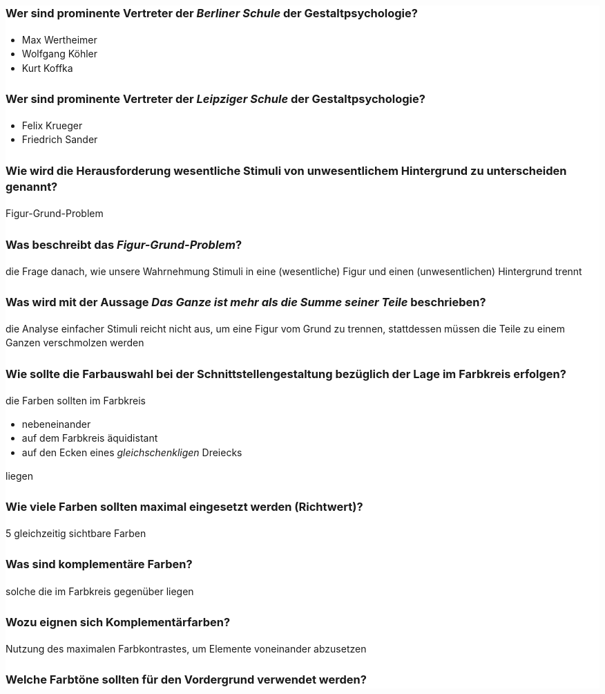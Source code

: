 ### Wer sind prominente Vertreter der *Berliner Schule* der Gestaltpsychologie?

- Max Wertheimer
- Wolfgang Köhler
- Kurt Koffka

### Wer sind prominente Vertreter der *Leipziger Schule* der Gestaltpsychologie?

- Felix Krueger
- Friedrich Sander

### Wie wird die Herausforderung wesentliche Stimuli von unwesentlichem Hintergrund zu unterscheiden genannt?

Figur-Grund-Problem

### Was beschreibt das *Figur-Grund-Problem*?

die Frage danach, wie unsere Wahrnehmung Stimuli in eine (wesentliche) Figur und einen (unwesentlichen) Hintergrund trennt

### Was wird mit der Aussage *Das Ganze ist mehr als die Summe seiner Teile* beschrieben?

die Analyse einfacher Stimuli reicht nicht aus, um eine Figur vom Grund zu trennen, stattdessen müssen die Teile zu einem Ganzen verschmolzen werden

### Wie sollte die Farbauswahl bei der Schnittstellengestaltung bezüglich der Lage im Farbkreis erfolgen?

die Farben sollten im Farbkreis
- nebeneinander
- auf dem Farbkreis äquidistant
- auf den Ecken eines *gleichschenkligen* Dreiecks

liegen

### Wie viele Farben sollten maximal eingesetzt werden (Richtwert)?

5 gleichzeitig sichtbare Farben

### Was sind komplementäre Farben?

solche die im Farbkreis gegenüber liegen

### Wozu eignen sich Komplementärfarben?

Nutzung des maximalen Farbkontrastes, um Elemente voneinander abzusetzen

### Welche Farbtöne sollten für den Vordergrund verwendet werden?
